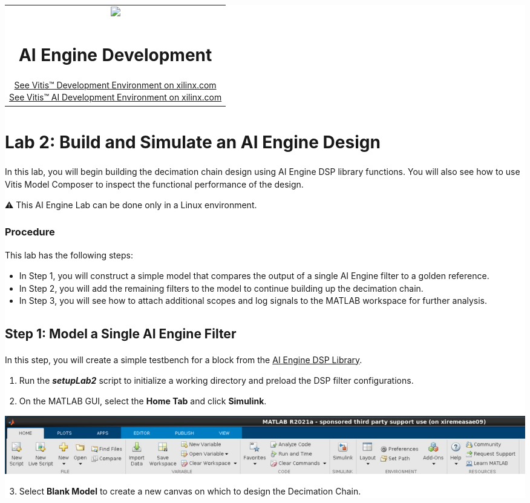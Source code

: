 <table class="sphinxhide" width="100%">
 <tr width="100%">
    <td align="center"><img src="https://raw.githubusercontent.com/Xilinx/Image-Collateral/main/xilinx-logo.png" width="30%"/><h1>AI Engine Development</h1>
    <a href="https://www.xilinx.com/products/design-tools/vitis.html">See Vitis™ Development Environment on xilinx.com</br></a>
    <a href="https://www.xilinx.com/products/design-tools/vitis/vitis-ai.html">See Vitis™ AI Development Environment on xilinx.com</a>
    </td>
 </tr>
</table>

# Lab 2: Build and Simulate an AI Engine Design

In this lab, you will begin building the decimation chain design using AI Engine DSP library functions. You will also see how to use Vitis Model Composer to inspect the functional performance of the design.

:warning: This AI Engine Lab can be done only in a Linux environment.

### Procedure
This lab has the following steps:
 * In Step 1, you will construct a simple model that compares the output of a single AI Engine filter to a golden reference.
 * In Step 2, you will add the remaining filters to the model to continue building up the decimation chain.
 * In Step 3, you will see how to attach additional scopes and log signals to the MATLAB workspace for further analysis.
  
## Step 1: Model a Single AI Engine Filter

In this step, you will create a simple testbench for a block from the [AI Engine DSP Library](https://github.com/Xilinx/Vitis_Libraries/tree/main/dsp).

1. Run the ***setupLab2*** script to initialize a working directory and preload the DSP filter configurations.

2. On the MATLAB GUI, select the **Home Tab** and click **Simulink**.

![missing image](Images/Image_001.png)

3. Select **Blank Model** to create a new canvas on which to design the Decimation Chain.

